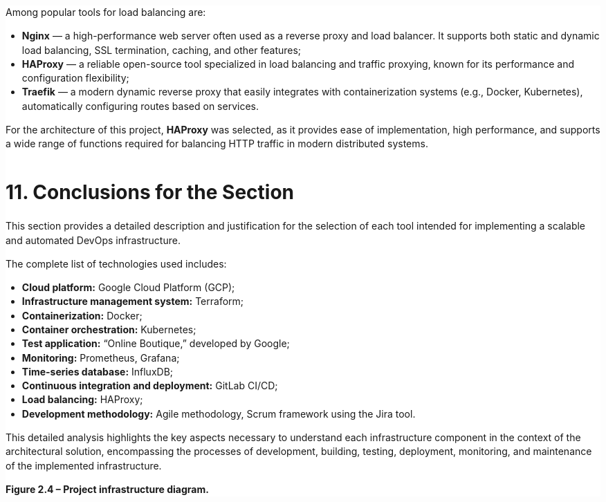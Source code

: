 Among popular tools for load balancing are:

* **Nginx** — a high-performance web server often used as a reverse proxy and load balancer. It supports both static and dynamic load balancing, SSL termination, caching, and other features;
* **HAProxy** — a reliable open-source tool specialized in load balancing and traffic proxying, known for its performance and configuration flexibility;
* **Traefik** — a modern dynamic reverse proxy that easily integrates with containerization systems (e.g., Docker, Kubernetes), automatically configuring routes based on services.

For the architecture of this project, **HAProxy** was selected, as it provides ease of implementation, high performance, and supports a wide range of functions required for balancing HTTP traffic in modern distributed systems.


# 11. Conclusions for the Section

This section provides a detailed description and justification for the selection of each tool intended for implementing a scalable and automated DevOps infrastructure.

The complete list of technologies used includes:
* **Cloud platform:** Google Cloud Platform (GCP);
* **Infrastructure management system:** Terraform;
* **Containerization:** Docker;
* **Container orchestration:** Kubernetes;
* **Test application:** “Online Boutique,” developed by Google;
* **Monitoring:** Prometheus, Grafana;
* **Time-series database:** InfluxDB;
* **Continuous integration and deployment:** GitLab CI/CD;
* **Load balancing:** HAProxy;
* **Development methodology:** Agile methodology, Scrum framework using the Jira tool.

This detailed analysis highlights the key aspects necessary to understand each infrastructure component in the context of the architectural solution, encompassing the processes of development, building, testing, deployment, monitoring, and maintenance of the implemented infrastructure.

**Figure 2.4 – Project infrastructure diagram.**